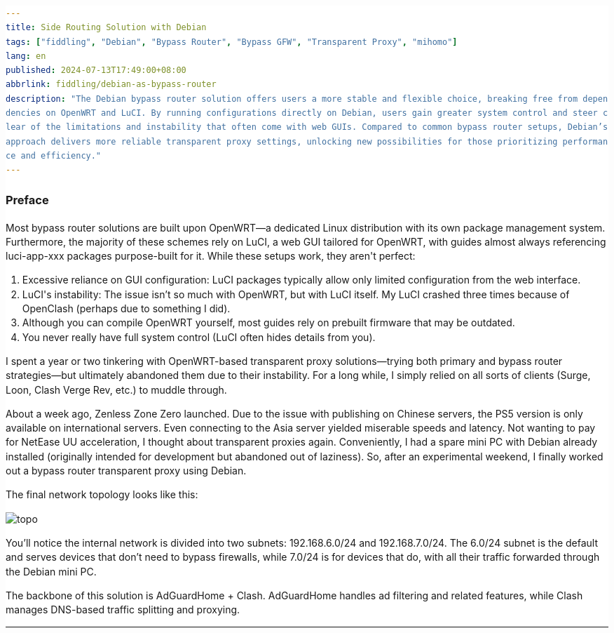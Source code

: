 ```yaml
---
title: Side Routing Solution with Debian
tags: ["fiddling", "Debian", "Bypass Router", "Bypass GFW", "Transparent Proxy", "mihomo"]
lang: en
published: 2024-07-13T17:49:00+08:00
abbrlink: fiddling/debian-as-bypass-router
description: "The Debian bypass router solution offers users a more stable and flexible choice, breaking free from dependencies on OpenWRT and LuCI. By running configurations directly on Debian, users gain greater system control and steer clear of the limitations and instability that often come with web GUIs. Compared to common bypass router setups, Debian’s approach delivers more reliable transparent proxy settings, unlocking new possibilities for those prioritizing performance and efficiency."
---
```

### Preface

Most bypass router solutions are built upon OpenWRT—a dedicated Linux distribution with its own package management system. Furthermore, the majority of these schemes rely on LuCI, a web GUI tailored for OpenWRT, with guides almost always referencing luci-app-xxx packages purpose-built for it. While these setups work, they aren't perfect:

1. Excessive reliance on GUI configuration: LuCI packages typically allow only limited configuration from the web interface.
2. LuCI's instability: The issue isn’t so much with OpenWRT, but with LuCI itself. My LuCI crashed three times because of OpenClash (perhaps due to something I did).
3. Although you can compile OpenWRT yourself, most guides rely on prebuilt firmware that may be outdated.
4. You never really have full system control (LuCI often hides details from you).

I spent a year or two tinkering with OpenWRT-based transparent proxy solutions—trying both primary and bypass router strategies—but ultimately abandoned them due to their instability. For a long while, I simply relied on all sorts of clients (Surge, Loon, Clash Verge Rev, etc.) to muddle through.

About a week ago, Zenless Zone Zero launched. Due to the issue with publishing on Chinese servers, the PS5 version is only available on international servers. Even connecting to the Asia server yielded miserable speeds and latency. Not wanting to pay for NetEase UU acceleration, I thought about transparent proxies again. Conveniently, I had a spare mini PC with Debian already installed (originally intended for development but abandoned out of laziness). So, after an experimental weekend, I finally worked out a bypass router transparent proxy using Debian.

The final network topology looks like this:

![topo](https://blog-img.shinya.click/2025/c4347103c787f3d28b50a679e80aa0fe.png)

You’ll notice the internal network is divided into two subnets: 192.168.6.0/24 and 192.168.7.0/24. The 6.0/24 subnet is the default and serves devices that don’t need to bypass firewalls, while 7.0/24 is for devices that do, with all their traffic forwarded through the Debian mini PC.

The backbone of this solution is AdGuardHome + Clash. AdGuardHome handles ad filtering and related features, while Clash manages DNS-based traffic splitting and proxying.

---
